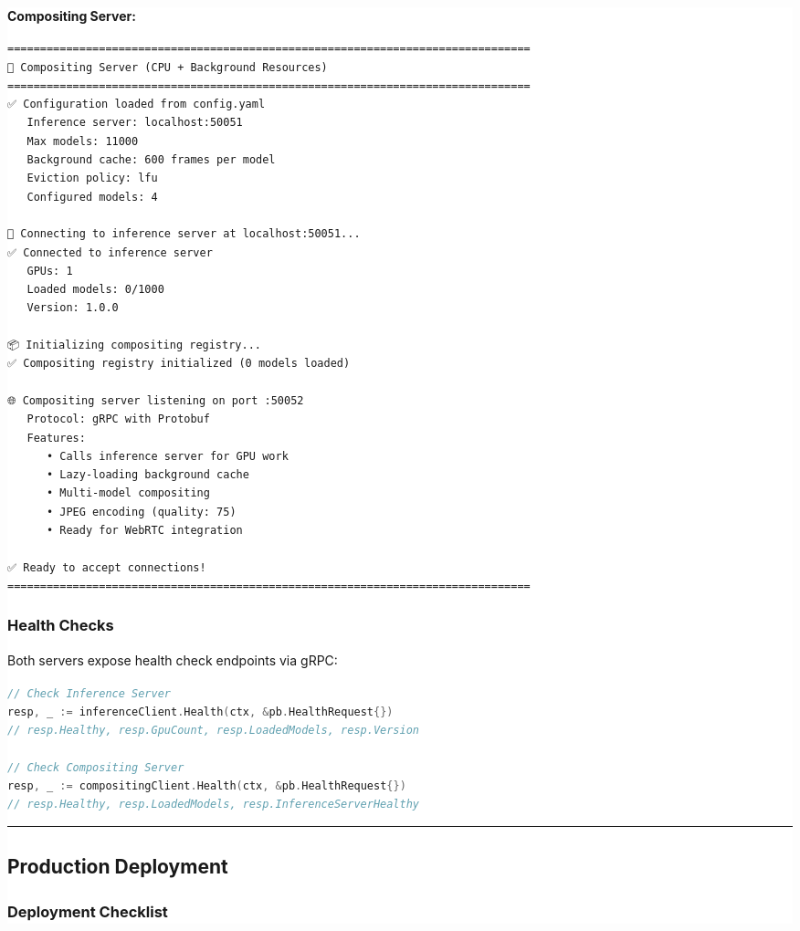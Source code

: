 **Compositing Server:**
```
================================================================================
🎨 Compositing Server (CPU + Background Resources)
================================================================================
✅ Configuration loaded from config.yaml
   Inference server: localhost:50051
   Max models: 11000
   Background cache: 600 frames per model
   Eviction policy: lfu
   Configured models: 4

🔌 Connecting to inference server at localhost:50051...
✅ Connected to inference server
   GPUs: 1
   Loaded models: 0/1000
   Version: 1.0.0

📦 Initializing compositing registry...
✅ Compositing registry initialized (0 models loaded)

🌐 Compositing server listening on port :50052
   Protocol: gRPC with Protobuf
   Features:
      • Calls inference server for GPU work
      • Lazy-loading background cache
      • Multi-model compositing
      • JPEG encoding (quality: 75)
      • Ready for WebRTC integration

✅ Ready to accept connections!
================================================================================
```

### Health Checks

Both servers expose health check endpoints via gRPC:

```go
// Check Inference Server
resp, _ := inferenceClient.Health(ctx, &pb.HealthRequest{})
// resp.Healthy, resp.GpuCount, resp.LoadedModels, resp.Version

// Check Compositing Server
resp, _ := compositingClient.Health(ctx, &pb.HealthRequest{})
// resp.Healthy, resp.LoadedModels, resp.InferenceServerHealthy
```

---

## Production Deployment

### Deployment Checklist
